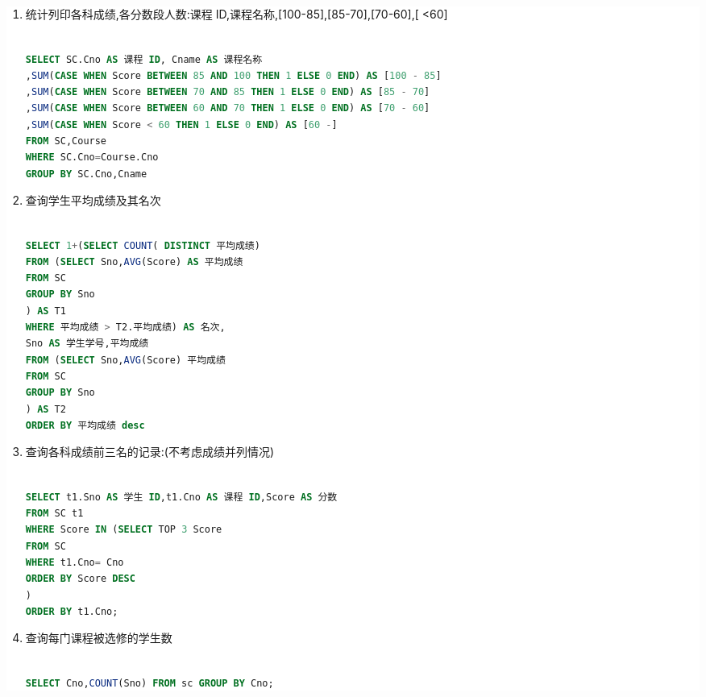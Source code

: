 1. 统计列印各科成绩,各分数段人数:课程 ID,课程名称,[100-85],[85-70],[70-60],[ <60]

   ```sql

   SELECT SC.Cno AS 课程 ID, Cname AS 课程名称
   ,SUM(CASE WHEN Score BETWEEN 85 AND 100 THEN 1 ELSE 0 END) AS [100 - 85]
   ,SUM(CASE WHEN Score BETWEEN 70 AND 85 THEN 1 ELSE 0 END) AS [85 - 70]
   ,SUM(CASE WHEN Score BETWEEN 60 AND 70 THEN 1 ELSE 0 END) AS [70 - 60]
   ,SUM(CASE WHEN Score < 60 THEN 1 ELSE 0 END) AS [60 -]
   FROM SC,Course
   WHERE SC.Cno=Course.Cno
   GROUP BY SC.Cno,Cname

   ```

1. 查询学生平均成绩及其名次

   ```sql

   SELECT 1+(SELECT COUNT( DISTINCT 平均成绩)
   FROM (SELECT Sno,AVG(Score) AS 平均成绩
   FROM SC
   GROUP BY Sno
   ) AS T1
   WHERE 平均成绩 > T2.平均成绩) AS 名次,
   Sno AS 学生学号,平均成绩
   FROM (SELECT Sno,AVG(Score) 平均成绩
   FROM SC
   GROUP BY Sno
   ) AS T2
   ORDER BY 平均成绩 desc

   ```

1. 查询各科成绩前三名的记录:(不考虑成绩并列情况)

   ```sql

   SELECT t1.Sno AS 学生 ID,t1.Cno AS 课程 ID,Score AS 分数
   FROM SC t1
   WHERE Score IN (SELECT TOP 3 Score
   FROM SC
   WHERE t1.Cno= Cno
   ORDER BY Score DESC
   )
   ORDER BY t1.Cno;

   ```

1. 查询每门课程被选修的学生数

   ```sql

   SELECT Cno,COUNT(Sno) FROM sc GROUP BY Cno;

   ```
